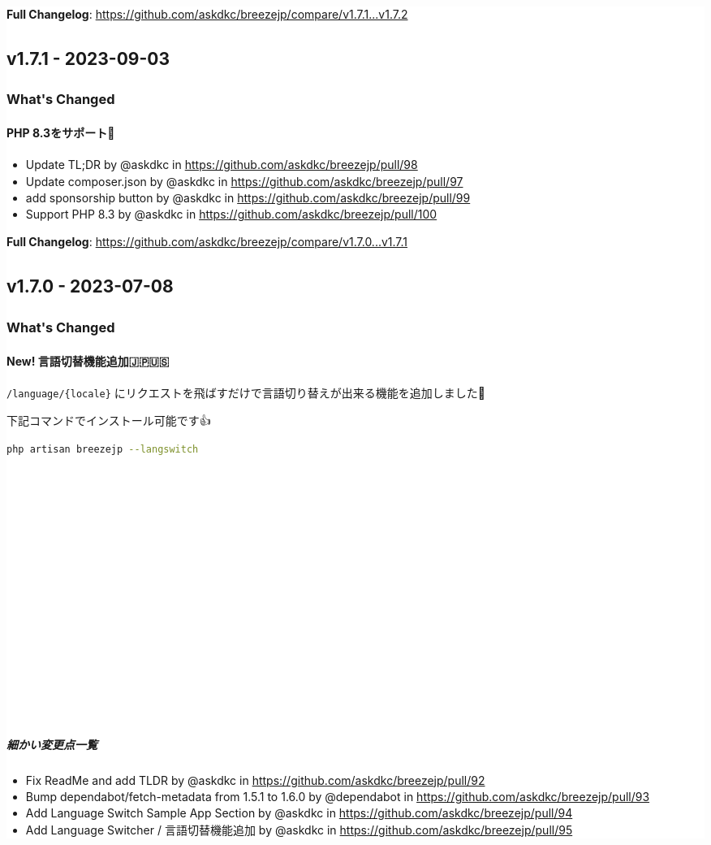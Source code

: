 **Full Changelog**: https://github.com/askdkc/breezejp/compare/v1.7.1...v1.7.2

## v1.7.1 - 2023-09-03

### What's Changed

#### PHP 8.3をサポート🎉

- Update TL;DR by @askdkc in https://github.com/askdkc/breezejp/pull/98
- Update composer.json by @askdkc in https://github.com/askdkc/breezejp/pull/97
- add sponsorship button by @askdkc in https://github.com/askdkc/breezejp/pull/99
- Support PHP 8.3 by @askdkc in https://github.com/askdkc/breezejp/pull/100

**Full Changelog**: https://github.com/askdkc/breezejp/compare/v1.7.0...v1.7.1

## v1.7.0 - 2023-07-08

### What's Changed

#### New! 言語切替機能追加🇯🇵🇺🇸

`/language/{locale}` にリクエストを飛ばすだけで言語切り替えが出来る機能を追加しました🎉

下記コマンドでインストール可能です👍

```bash
php artisan breezejp --langswitch


















```
##### 細かい変更点一覧

- Fix ReadMe and add TLDR by @askdkc in https://github.com/askdkc/breezejp/pull/92
- Bump dependabot/fetch-metadata from 1.5.1 to 1.6.0 by @dependabot in https://github.com/askdkc/breezejp/pull/93
- Add Language Switch Sample App Section by @askdkc in https://github.com/askdkc/breezejp/pull/94
- Add Language Switcher / 言語切替機能追加 by @askdkc in https://github.com/askdkc/breezejp/pull/95
